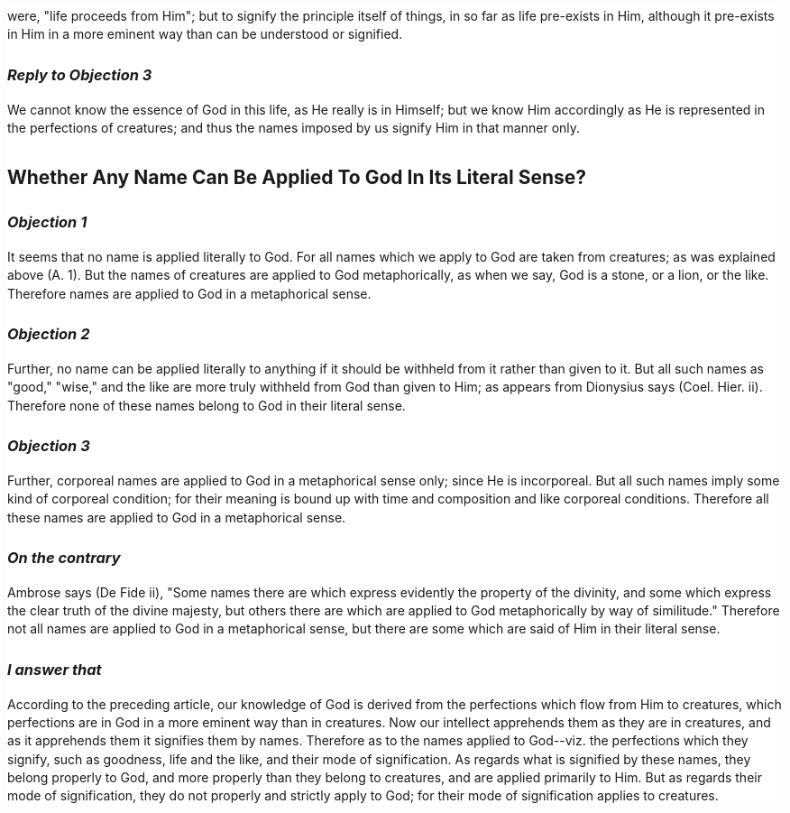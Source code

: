 were, "life proceeds from Him"; but to signify the principle itself
of things, in so far as life pre-exists in Him, although it
pre-exists in Him in a more eminent way than can be understood or
signified.

### *Reply to Objection 3*
We cannot know the essence of God in this life, as He
really is in Himself; but we know Him accordingly as He is
represented in the perfections of creatures; and thus the names
imposed by us signify Him in that manner only.

## Whether Any Name Can Be Applied To God In Its Literal Sense?

### *Objection 1*
It seems that no name is applied literally to God. For
all names which we apply to God are taken from creatures; as was
explained above (A. 1). But the names of creatures are applied to
God metaphorically, as when we say, God is a stone, or a lion, or the
like. Therefore names are applied to God in a metaphorical sense.

### *Objection 2*
Further, no name can be applied literally to anything if it
should be withheld from it rather than given to it. But all such
names as "good," "wise," and the like are more truly withheld from
God than given to Him; as appears from Dionysius says (Coel. Hier.
ii). Therefore none of these names belong to God in their literal
sense.

### *Objection 3*
Further, corporeal names are applied to God in a metaphorical
sense only; since He is incorporeal. But all such names imply some
kind of corporeal condition; for their meaning is bound up with time
and composition and like corporeal conditions. Therefore all these
names are applied to God in a metaphorical sense.

### *On the contrary*
Ambrose says (De Fide ii), "Some names there are
which express evidently the property of the divinity, and some which
express the clear truth of the divine majesty, but others there are
which are applied to God metaphorically by way of similitude."
Therefore not all names are applied to God in a metaphorical sense,
but there are some which are said of Him in their literal sense.

### *I answer that*
According to the preceding article, our knowledge of
God is derived from the perfections which flow from Him to creatures,
which perfections are in God in a more eminent way than in creatures.
Now our intellect apprehends them as they are in creatures, and as it
apprehends them it signifies them by names. Therefore as to the names
applied to God--viz. the perfections which they signify, such as
goodness, life and the like, and their mode of signification. As
regards what is signified by these names, they belong properly to God,
and more properly than they belong to creatures, and are applied
primarily to Him. But as regards their mode of signification, they do
not properly and strictly apply to God; for their mode of
signification applies to creatures.
